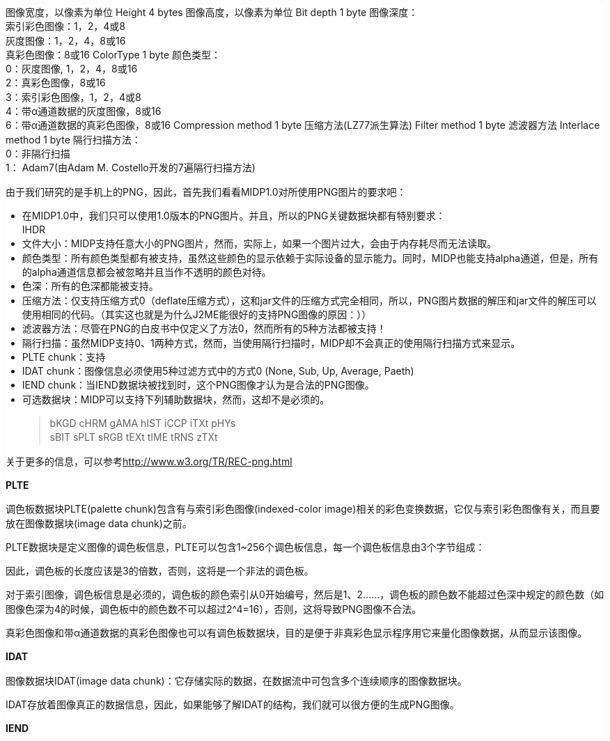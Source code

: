 <td nodeIndex="226">图像宽度，以像素为单位</td>
</tr><tr nodeIndex="228"><td nodeIndex="227">Height</td>
<td nodeIndex="229">4 bytes</td>
<td nodeIndex="230">图像高度，以像素为单位</td>
</tr><tr nodeIndex="232"><td nodeIndex="231">Bit depth</td>
<td nodeIndex="233">1 byte</td>
<td nodeIndex="234">图像深度：   <br nodeIndex="789">
索引彩色图像：1，2，4或8   <br nodeIndex="790">
灰度图像：1，2，4，8或16   <br nodeIndex="791">
真彩色图像：8或16</td>
</tr><tr nodeIndex="236"><td nodeIndex="235">ColorType</td>
<td nodeIndex="237">1 byte</td>
<td nodeIndex="238">颜色类型：   <br nodeIndex="792">
0：灰度图像, 1，2，4，8或16   <br nodeIndex="793">
2：真彩色图像，8或16   <br nodeIndex="794">
3：索引彩色图像，1，2，4或8   <br nodeIndex="795">
4：带α通道数据的灰度图像，8或16   <br nodeIndex="796">
6：带α通道数据的真彩色图像，8或16</td>
</tr><tr nodeIndex="240"><td nodeIndex="239">Compression method</td>
<td nodeIndex="241">1 byte</td>
<td nodeIndex="242">压缩方法(LZ77派生算法)</td>
</tr><tr nodeIndex="244"><td nodeIndex="243">Filter method</td>
<td nodeIndex="245">1 byte</td>
<td nodeIndex="246">滤波器方法</td>
</tr><tr nodeIndex="248"><td nodeIndex="247">Interlace method</td>
<td nodeIndex="249">1 byte</td>
<td nodeIndex="250">隔行扫描方法：   <br nodeIndex="797">
0：非隔行扫描   <br nodeIndex="798">
1： Adam7(由Adam M. Costello开发的7遍隔行扫描方法)</td>
</tr></tbody></table><p nodeIndex="251">由于我们研究的是手机上的PNG，因此，首先我们看看MIDP1.0对所使用PNG图片的要求吧：</p>
<ul nodeIndex="253"><li nodeIndex="252">在MIDP1.0中，我们只可以使用1.0版本的PNG图片。并且，所以的PNG关键数据块都有特别要求：   <br nodeIndex="799">
IHDR</li>
<li nodeIndex="254">文件大小：MIDP支持任意大小的PNG图片，然而，实际上，如果一个图片过大，会由于内存耗尽而无法读取。</li>
<li nodeIndex="255">颜色类型：所有颜色类型都有被支持，虽然这些颜色的显示依赖于实际设备的显示能力。同时，MIDP也能支持alpha通道，但是，所有的alpha通道信息都会被忽略并且当作不透明的颜色对待。</li>
<li nodeIndex="256">色深：所有的色深都能被支持。</li>
<li nodeIndex="257">压缩方法：仅支持压缩方式0（deflate压缩方式），这和jar文件的压缩方式完全相同，所以，PNG图片数据的解压和jar文件的解压可以使用相同的代码。（其实这也就是为什么J2ME能很好的支持PNG图像的原因：））</li>
<li nodeIndex="258">滤波器方法：尽管在PNG的白皮书中仅定义了方法0，然而所有的5种方法都被支持！</li>
<li nodeIndex="259">隔行扫描：虽然MIDP支持0、1两种方式，然而，当使用隔行扫描时，MIDP却不会真正的使用隔行扫描方式来显示。</li>
<li nodeIndex="260">PLTE chunk：支持</li>
<li nodeIndex="261">IDAT chunk：图像信息必须使用5种过滤方式中的方式0 (None, Sub, Up, Average, Paeth)</li>
<li nodeIndex="262">IEND chunk：当IEND数据块被找到时，这个PNG图像才认为是合法的PNG图像。</li>
<li nodeIndex="263">可选数据块：MIDP可以支持下列辅助数据块，然而，这却不是必须的。
<blockquote nodeIndex="264">
<p nodeIndex="265">bKGD cHRM gAMA hIST iCCP iTXt pHYs   <br nodeIndex="800">
sBIT sPLT sRGB tEXt tIME tRNS zTXt</p>
</blockquote>
</li>
</ul><p nodeIndex="266">关于更多的信息，可以参考<a href="http://www.w3.org/TR/REC-png.html" target="_blank" nodeIndex="801"><u nodeIndex="802">http://www.w3.org/TR/REC-png.html</u></a></p>
<p nodeIndex="267"><strong nodeIndex="803">PLTE</strong></p>
<p nodeIndex="268">调色板数据块PLTE(palette chunk)包含有与索引彩色图像(indexed-color image)相关的彩色变换数据，它仅与索引彩色图像有关，而且要放在图像数据块(image data chunk)之前。</p>
<p nodeIndex="269">PLTE数据块是定义图像的调色板信息，PLTE可以包含1~256个调色板信息，每一个调色板信息由3个字节组成：</p>
<p nodeIndex="298">因此，调色板的长度应该是3的倍数，否则，这将是一个非法的调色板。</p>
<p nodeIndex="299">对于索引图像，调色板信息是必须的，调色板的颜色索引从0开始编号，然后是1、2……，调色板的颜色数不能超过色深中规定的颜色数（如图像色深为4的时候，调色板中的颜色数不可以超过2^4=16），否则，这将导致PNG图像不合法。</p>
<p nodeIndex="300">真彩色图像和带α通道数据的真彩色图像也可以有调色板数据块，目的是便于非真彩色显示程序用它来量化图像数据，从而显示该图像。</p>
<p nodeIndex="301"><strong nodeIndex="809">IDAT</strong></p>
<p nodeIndex="302">图像数据块IDAT(image data chunk)：它存储实际的数据，在数据流中可包含多个连续顺序的图像数据块。</p>
<p nodeIndex="303">IDAT存放着图像真正的数据信息，因此，如果能够了解IDAT的结构，我们就可以很方便的生成PNG图像。</p>
<p nodeIndex="304"><strong nodeIndex="810">IEND</strong></p>